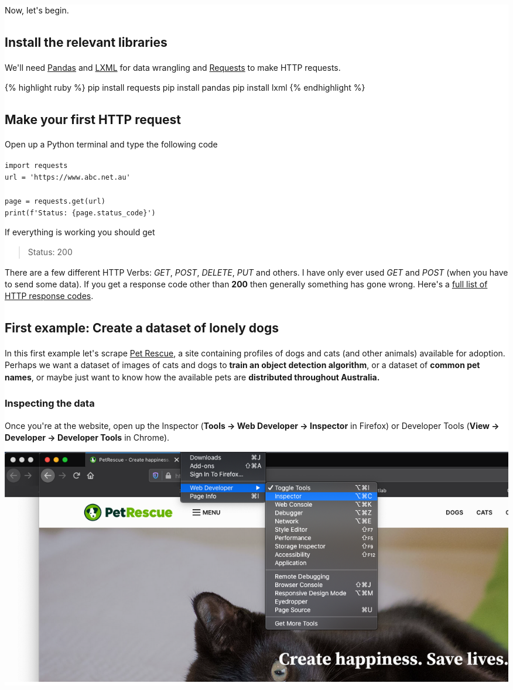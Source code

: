 Now, let's begin.

## Install the relevant libraries
We'll need [Pandas](https://pandas.pydata.org/) and [LXML](https://lxml.de/) for data wrangling and [Requests](https://requests.readthedocs.io/en/master/) to make HTTP requests.

{% highlight ruby %}
pip install requests
pip install pandas
pip install lxml
{% endhighlight %}

## Make your first HTTP request
Open up a Python terminal and type the following code
```
import requests
url = 'https://www.abc.net.au'

page = requests.get(url)
print(f'Status: {page.status_code}')
```
If everything is working you should get
> Status: 200

There are a few different HTTP Verbs: *GET*, *POST*, *DELETE*, *PUT* and others. I have only ever used *GET* and *POST* (when you have to send some data). If you get a response code other than **200** then generally something has gone wrong. Here's a [full list of HTTP response codes](https://developer.mozilla.org/en-US/docs/Web/HTTP/Status).

## First example: Create a dataset of lonely dogs
In this first example let's scrape [Pet Rescue](https://www.petrescue.com.au), a site containing profiles of dogs and cats (and other animals) available for adoption. Perhaps we want a dataset of images of cats and dogs to **train an object detection algorithm**, or a dataset of **common pet names**, or maybe just want to know how the available pets are **distributed throughout Australia.**

### Inspecting the data
Once you're at the website, open up the Inspector (**Tools &rarr; Web Developer &rarr; Inspector** in Firefox) or Developer Tools (**View &rarr; Developer &rarr; Developer Tools** in Chrome).


![The Inspector is located under Tools and Web Developer](/assets/images/inspector_firefox2.png)
